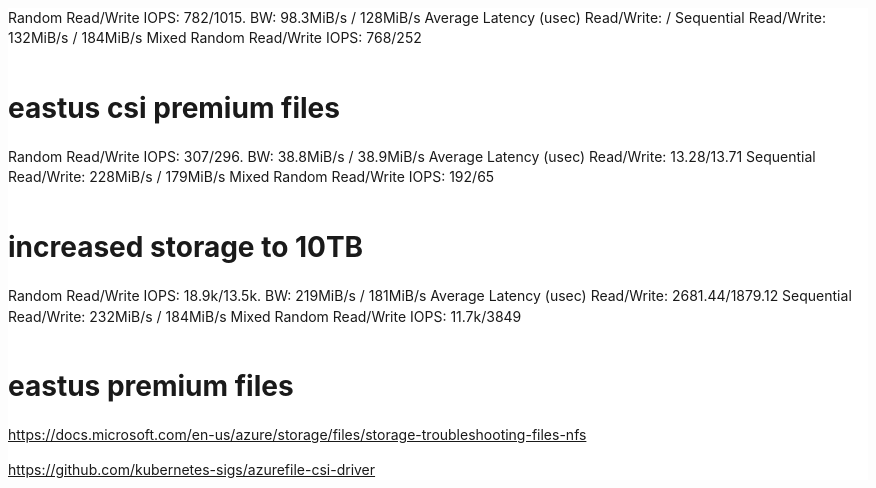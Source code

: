 Random Read/Write IOPS: 782/1015. BW: 98.3MiB/s / 128MiB/s
Average Latency (usec) Read/Write: /
Sequential Read/Write: 132MiB/s / 184MiB/s
Mixed Random Read/Write IOPS: 768/252

# eastus csi premium files

Random Read/Write IOPS: 307/296. BW: 38.8MiB/s / 38.9MiB/s
Average Latency (usec) Read/Write: 13.28/13.71
Sequential Read/Write: 228MiB/s / 179MiB/s
Mixed Random Read/Write IOPS: 192/65

# increased storage to 10TB
Random Read/Write IOPS: 18.9k/13.5k. BW: 219MiB/s / 181MiB/s
Average Latency (usec) Read/Write: 2681.44/1879.12
Sequential Read/Write: 232MiB/s / 184MiB/s
Mixed Random Read/Write IOPS: 11.7k/3849

# eastus premium files




https://docs.microsoft.com/en-us/azure/storage/files/storage-troubleshooting-files-nfs

https://github.com/kubernetes-sigs/azurefile-csi-driver